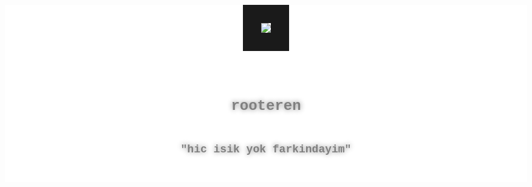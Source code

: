 <html><head><style type="text/css"></style><style type="text/css" id="operaUserStyle"></style></head><body bgcolor="black">
    <center>

<img border="30" src="https://giffiles.alphacoders.com/206/206736.gif" width="30%">

<br><br>

  <font face="Courier New" color="gray" size="5"><span style="text-shadow: 0px 0px 9px ;"><strong> rooteren </strong></span></font>
  <br><br><br>
  <font face="Courier New" color="gray" size="4"><span style="text-shadow: 0px 0px 9px ;"><strong> "hic isik yok farkindayim" </strong></span></font>
  <br><br><br>
     

</center>
